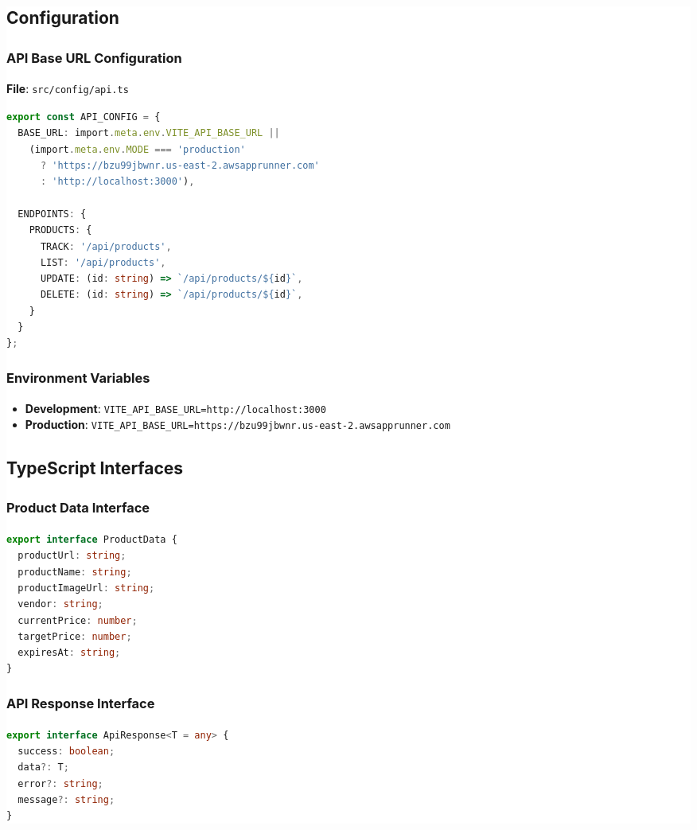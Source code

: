 ## Configuration

### API Base URL Configuration
**File**: `src/config/api.ts`

```typescript
export const API_CONFIG = {
  BASE_URL: import.meta.env.VITE_API_BASE_URL || 
    (import.meta.env.MODE === 'production' 
      ? 'https://bzu99jbwnr.us-east-2.awsapprunner.com' 
      : 'http://localhost:3000'),
  
  ENDPOINTS: {
    PRODUCTS: {
      TRACK: '/api/products',
      LIST: '/api/products',
      UPDATE: (id: string) => `/api/products/${id}`,
      DELETE: (id: string) => `/api/products/${id}`,
    }
  }
};
```

### Environment Variables
- **Development**: `VITE_API_BASE_URL=http://localhost:3000`
- **Production**: `VITE_API_BASE_URL=https://bzu99jbwnr.us-east-2.awsapprunner.com`

## TypeScript Interfaces

### Product Data Interface
```typescript
export interface ProductData {
  productUrl: string;
  productName: string;
  productImageUrl: string;
  vendor: string;
  currentPrice: number;
  targetPrice: number;
  expiresAt: string;
}
```

### API Response Interface
```typescript
export interface ApiResponse<T = any> {
  success: boolean;
  data?: T;
  error?: string;
  message?: string;
}
```
